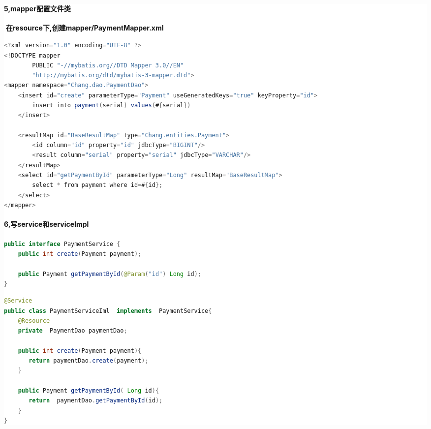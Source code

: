 

#### 5,mapper配置文件类

​                **在resource下,创建mapper/PaymentMapper.xml**

```java
<?xml version="1.0" encoding="UTF-8" ?>
<!DOCTYPE mapper
        PUBLIC "-//mybatis.org//DTD Mapper 3.0//EN"
        "http://mybatis.org/dtd/mybatis-3-mapper.dtd">
<mapper namespace="Chang.dao.PaymentDao">
    <insert id="create" parameterType="Payment" useGeneratedKeys="true" keyProperty="id">
        insert into payment(serial) values(#{serial})
    </insert>

    <resultMap id="BaseResultMap" type="Chang.entities.Payment">
        <id column="id" property="id" jdbcType="BIGINT"/>
        <result column="serial" property="serial" jdbcType="VARCHAR"/>
    </resultMap>
    <select id="getPaymentById" parameterType="Long" resultMap="BaseResultMap">
        select * from payment where id=#{id};
    </select>
</mapper>

```



#### 6,写service和serviceImpl

```java
public interface PaymentService {
    public int create(Payment payment);

    public Payment getPaymentById(@Param("id") Long id);
}

```

```java
@Service
public class PaymentServiceIml  implements  PaymentService{
    @Resource
    private  PaymentDao paymentDao;

    public int create(Payment payment){
       return paymentDao.create(payment);
    }

    public Payment getPaymentById( Long id){
       return  paymentDao.getPaymentById(id);
    }
}
```
